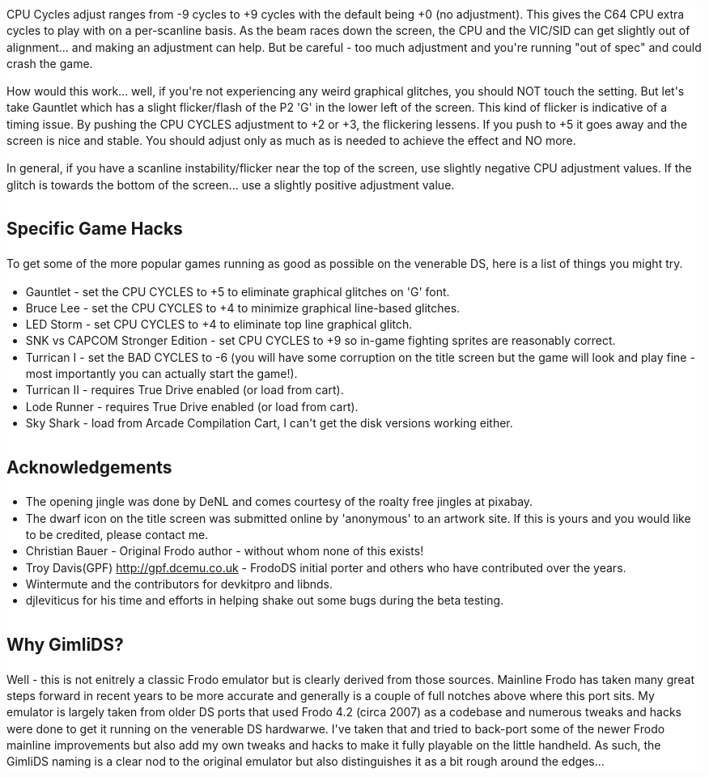 CPU Cycles adjust ranges from -9 cycles to +9 cycles with the default being +0 (no adjustment).  This gives the C64 CPU extra cycles to play with on a per-scanline basis. As the beam races down the screen, the CPU and the VIC/SID can get slightly out of alignment... and making an adjustment can help. But be careful - too much adjustment and you're running "out of spec" and could crash the game. 

How would this work... well, if you're not experiencing any weird graphical glitches, you should NOT touch the setting. But let's take Gauntlet which has a slight flicker/flash of the P2 'G' in the lower left of the screen. This kind of flicker is indicative of a timing issue. By pushing the CPU CYCLES adjustment to +2 or +3, the flickering lessens. If you push to +5 it goes away and the screen is nice and stable. You should adjust only as much as is needed to achieve the effect and NO more.  

In general, if you have a scanline instability/flicker near the top of the screen, use slightly negative CPU adjustment values. If the glitch is towards the bottom of the screen... use a slightly positive adjustment value.

## Specific Game Hacks

To get some of the more popular games running as good as possible on the venerable DS, here is a list of things you might try.

  * Gauntlet - set the CPU CYCLES to +5 to eliminate graphical glitches on 'G' font.
  * Bruce Lee - set the CPU CYCLES to +4 to minimize graphical line-based glitches.
  * LED Storm - set CPU CYCLES to +4 to eliminate top line graphical glitch.
  * SNK vs CAPCOM Stronger Edition - set CPU CYCLES to +9 so in-game fighting sprites are reasonably correct.
  * Turrican I - set the BAD CYCLES to -6 (you will have some corruption on the title screen but the game will look and play fine - most importantly you can actually start the game!).
  * Turrican II - requires True Drive enabled (or load from cart).
  * Lode Runner - requires True Drive enabled (or load from cart).
  * Sky Shark - load from Arcade Compilation Cart, I can't get the disk versions working either.

## Acknowledgements

  * The opening jingle was done by DeNL and comes courtesy of the roalty free jingles at pixabay.
  * The dwarf icon on the title screen was submitted online by 'anonymous' to an artwork site.  If this is yours and you would like to be credited, please contact me.
  * Christian Bauer - Original Frodo author - without whom none of this exists!
  * Troy Davis(GPF) http://gpf.dcemu.co.uk - FrodoDS initial porter and others who have contributed over the years.
  * Wintermute and the contributors for devkitpro and libnds.
  * djleviticus for his time and efforts in helping shake out some bugs during the beta testing.

## Why GimliDS?

Well - this is not enitrely a classic Frodo emulator but is clearly derived from those sources. Mainline Frodo has taken many great steps forward in recent years to be 
more accurate and generally is a couple of full notches above where this port sits. My emulator is largely taken from older DS ports that used Frodo 4.2 (circa 2007) as
a codebase and numerous tweaks and hacks were done to get it running on the venerable DS hardwarwe. I've taken that and tried to back-port some of the newer Frodo mainline
improvements but also add my own tweaks and hacks to make it fully playable on the little handheld. As such, the GimliDS naming is a clear nod to the original emulator
but also distinguishes it as a bit rough around the edges...

